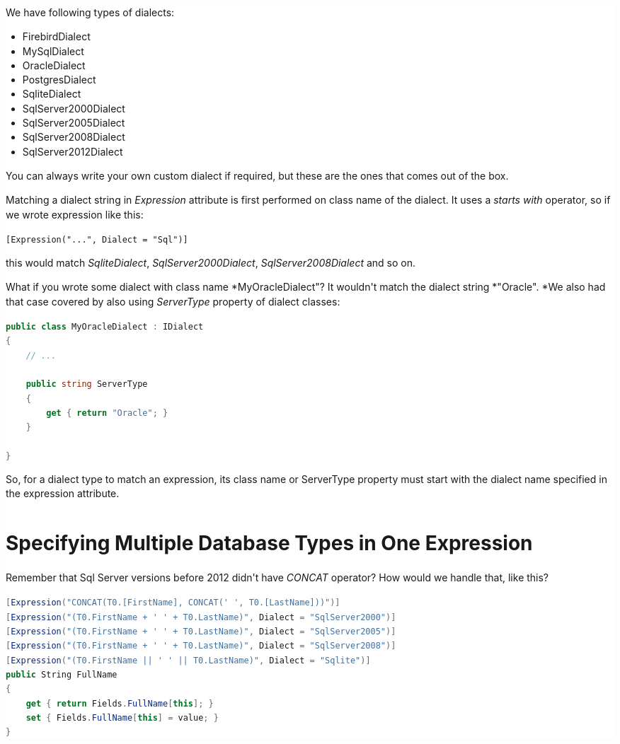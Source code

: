 We have following types of dialects:

- FirebirdDialect
- MySqlDialect
- OracleDialect
- PostgresDialect
- SqliteDialect
- SqlServer2000Dialect
- SqlServer2005Dialect
- SqlServer2008Dialect
- SqlServer2012Dialect

You can always write your own custom dialect if required, but these are the ones 
that comes out of the box.

Matching a dialect string in *Expression* attribute is first performed on class name
of the dialect. It uses a *starts with* operator, so if we wrote expression like this:

```
[Expression("...", Dialect = "Sql")]
```

this would match *SqliteDialect*, *SqlServer2000Dialect*, *SqlServer2008Dialect* and so on.

What if you wrote some dialect with class name *MyOracleDialect"? It wouldn't match
the dialect string *"Oracle". *We also had that case covered by also using *ServerType*
property of dialect classes:

```cs
public class MyOracleDialect : IDialect 
{
    // ...

    public string ServerType 
    { 
        get { return "Oracle"; }
    }

}
```

So, for a dialect type to match an expression, its class name or ServerType property 
must start with the dialect name specified in the expression attribute.

# Specifying Multiple Database Types in One Expression

Remember that Sql Server versions before 2012 didn't have *CONCAT* operator? 
How would we handle that, like this?

```cs
[Expression("CONCAT(T0.[FirstName], CONCAT(' ', T0.[LastName]))")]
[Expression("(T0.FirstName + ' ' + T0.LastName)", Dialect = "SqlServer2000")]
[Expression("(T0.FirstName + ' ' + T0.LastName)", Dialect = "SqlServer2005")]
[Expression("(T0.FirstName + ' ' + T0.LastName)", Dialect = "SqlServer2008")]
[Expression("(T0.FirstName || ' ' || T0.LastName)", Dialect = "Sqlite")]
public String FullName
{
    get { return Fields.FullName[this]; }
    set { Fields.FullName[this] = value; }
}
```

